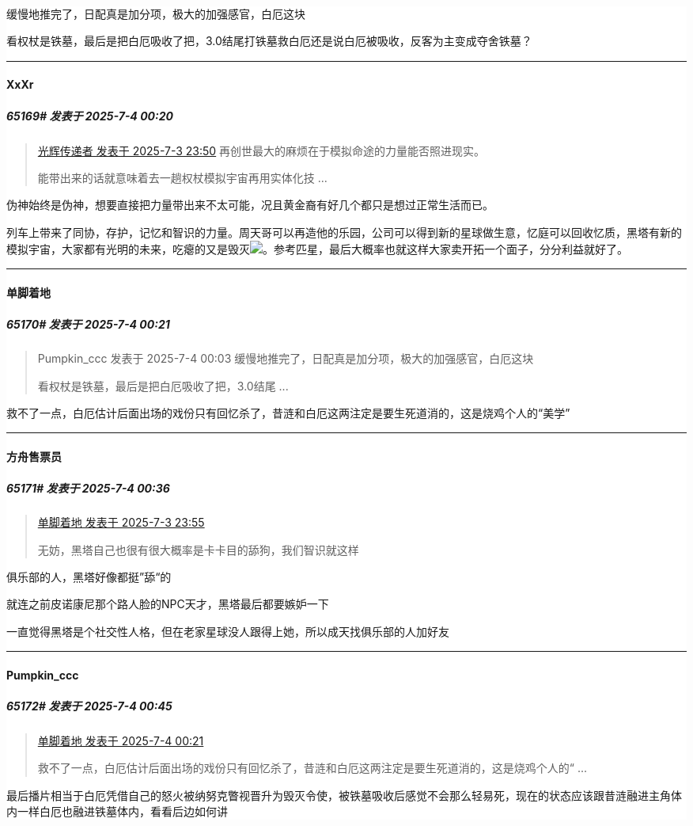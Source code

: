 缓慢地推完了，日配真是加分项，极大的加强感官，白厄这块

看权杖是铁墓，最后是把白厄吸收了把，3.0结尾打铁墓救白厄还是说白厄被吸收，反客为主变成夺舍铁墓？


*****

####  XxXr  
##### 65169#       发表于 2025-7-4 00:20

<blockquote><a href="httphttps://stage1st.com/2b/forum.php?mod=redirect&amp;goto=findpost&amp;pid=68042337&amp;ptid=2170568" target="_blank">光辉传递者 发表于 2025-7-3 23:50</a>
再创世最大的麻烦在于模拟命途的力量能否照进现实。

能带出来的话就意味着去一趟权杖模拟宇宙再用实体化技 ...</blockquote>
伪神始终是伪神，想要直接把力量带出来不太可能，况且黄金裔有好几个都只是想过正常生活而已。

列车上带来了同协，存护，记忆和智识的力量。周天哥可以再造他的乐园，公司可以得到新的星球做生意，忆庭可以回收忆质，黑塔有新的模拟宇宙，大家都有光明的未来，吃瘪的又是毁灭<img src="https://static.stage1st.com/image/smiley/face2017/066.png" referrerpolicy="no-referrer">。参考匹星，最后大概率也就这样大家卖开拓一个面子，分分利益就好了。

*****

####  单脚着地  
##### 65170#       发表于 2025-7-4 00:21

<blockquote>Pumpkin_ccc 发表于 2025-7-4 00:03
缓慢地推完了，日配真是加分项，极大的加强感官，白厄这块

看权杖是铁墓，最后是把白厄吸收了把，3.0结尾 ...</blockquote>
救不了一点，白厄估计后面出场的戏份只有回忆杀了，昔涟和白厄这两注定是要生死道消的，这是烧鸡个人的“美学”


*****

####  方舟售票员  
##### 65171#       发表于 2025-7-4 00:36

<blockquote><a href="httphttps://stage1st.com/2b/forum.php?mod=redirect&amp;goto=findpost&amp;pid=68042345&amp;ptid=2170568" target="_blank">单脚着地 发表于 2025-7-3 23:55</a>

无妨，黑塔自己也很有很大概率是卡卡目的舔狗，我们智识就这样</blockquote>
俱乐部的人，黑塔好像都挺”舔“的

就连之前皮诺康尼那个路人脸的NPC天才，黑塔最后都要嫉妒一下

一直觉得黑塔是个社交性人格，但在老家星球没人跟得上她，所以成天找俱乐部的人加好友


*****

####  Pumpkin_ccc  
##### 65172#       发表于 2025-7-4 00:45

<blockquote><a href="httphttps://stage1st.com/2b/forum.php?mod=redirect&amp;goto=findpost&amp;pid=68042421&amp;ptid=2170568" target="_blank">单脚着地 发表于 2025-7-4 00:21</a>

救不了一点，白厄估计后面出场的戏份只有回忆杀了，昔涟和白厄这两注定是要生死道消的，这是烧鸡个人的“ ...</blockquote>
最后播片相当于白厄凭借自己的怒火被纳努克瞥视晋升为毁灭令使，被铁墓吸收后感觉不会那么轻易死，现在的状态应该跟昔涟融进主角体内一样白厄也融进铁墓体内，看看后边如何讲
